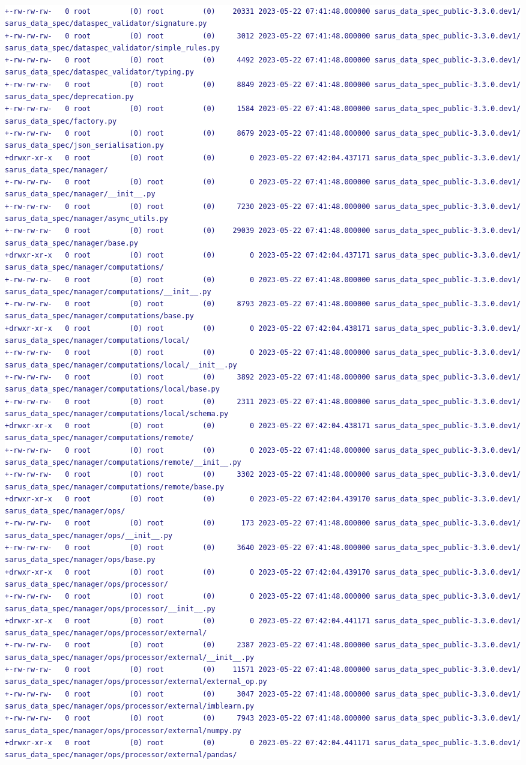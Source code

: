 ```diff
+-rw-rw-rw-   0 root         (0) root         (0)    20331 2023-05-22 07:41:48.000000 sarus_data_spec_public-3.3.0.dev1/sarus_data_spec/dataspec_validator/signature.py
+-rw-rw-rw-   0 root         (0) root         (0)     3012 2023-05-22 07:41:48.000000 sarus_data_spec_public-3.3.0.dev1/sarus_data_spec/dataspec_validator/simple_rules.py
+-rw-rw-rw-   0 root         (0) root         (0)     4492 2023-05-22 07:41:48.000000 sarus_data_spec_public-3.3.0.dev1/sarus_data_spec/dataspec_validator/typing.py
+-rw-rw-rw-   0 root         (0) root         (0)     8849 2023-05-22 07:41:48.000000 sarus_data_spec_public-3.3.0.dev1/sarus_data_spec/deprecation.py
+-rw-rw-rw-   0 root         (0) root         (0)     1584 2023-05-22 07:41:48.000000 sarus_data_spec_public-3.3.0.dev1/sarus_data_spec/factory.py
+-rw-rw-rw-   0 root         (0) root         (0)     8679 2023-05-22 07:41:48.000000 sarus_data_spec_public-3.3.0.dev1/sarus_data_spec/json_serialisation.py
+drwxr-xr-x   0 root         (0) root         (0)        0 2023-05-22 07:42:04.437171 sarus_data_spec_public-3.3.0.dev1/sarus_data_spec/manager/
+-rw-rw-rw-   0 root         (0) root         (0)        0 2023-05-22 07:41:48.000000 sarus_data_spec_public-3.3.0.dev1/sarus_data_spec/manager/__init__.py
+-rw-rw-rw-   0 root         (0) root         (0)     7230 2023-05-22 07:41:48.000000 sarus_data_spec_public-3.3.0.dev1/sarus_data_spec/manager/async_utils.py
+-rw-rw-rw-   0 root         (0) root         (0)    29039 2023-05-22 07:41:48.000000 sarus_data_spec_public-3.3.0.dev1/sarus_data_spec/manager/base.py
+drwxr-xr-x   0 root         (0) root         (0)        0 2023-05-22 07:42:04.437171 sarus_data_spec_public-3.3.0.dev1/sarus_data_spec/manager/computations/
+-rw-rw-rw-   0 root         (0) root         (0)        0 2023-05-22 07:41:48.000000 sarus_data_spec_public-3.3.0.dev1/sarus_data_spec/manager/computations/__init__.py
+-rw-rw-rw-   0 root         (0) root         (0)     8793 2023-05-22 07:41:48.000000 sarus_data_spec_public-3.3.0.dev1/sarus_data_spec/manager/computations/base.py
+drwxr-xr-x   0 root         (0) root         (0)        0 2023-05-22 07:42:04.438171 sarus_data_spec_public-3.3.0.dev1/sarus_data_spec/manager/computations/local/
+-rw-rw-rw-   0 root         (0) root         (0)        0 2023-05-22 07:41:48.000000 sarus_data_spec_public-3.3.0.dev1/sarus_data_spec/manager/computations/local/__init__.py
+-rw-rw-rw-   0 root         (0) root         (0)     3892 2023-05-22 07:41:48.000000 sarus_data_spec_public-3.3.0.dev1/sarus_data_spec/manager/computations/local/base.py
+-rw-rw-rw-   0 root         (0) root         (0)     2311 2023-05-22 07:41:48.000000 sarus_data_spec_public-3.3.0.dev1/sarus_data_spec/manager/computations/local/schema.py
+drwxr-xr-x   0 root         (0) root         (0)        0 2023-05-22 07:42:04.438171 sarus_data_spec_public-3.3.0.dev1/sarus_data_spec/manager/computations/remote/
+-rw-rw-rw-   0 root         (0) root         (0)        0 2023-05-22 07:41:48.000000 sarus_data_spec_public-3.3.0.dev1/sarus_data_spec/manager/computations/remote/__init__.py
+-rw-rw-rw-   0 root         (0) root         (0)     3302 2023-05-22 07:41:48.000000 sarus_data_spec_public-3.3.0.dev1/sarus_data_spec/manager/computations/remote/base.py
+drwxr-xr-x   0 root         (0) root         (0)        0 2023-05-22 07:42:04.439170 sarus_data_spec_public-3.3.0.dev1/sarus_data_spec/manager/ops/
+-rw-rw-rw-   0 root         (0) root         (0)      173 2023-05-22 07:41:48.000000 sarus_data_spec_public-3.3.0.dev1/sarus_data_spec/manager/ops/__init__.py
+-rw-rw-rw-   0 root         (0) root         (0)     3640 2023-05-22 07:41:48.000000 sarus_data_spec_public-3.3.0.dev1/sarus_data_spec/manager/ops/base.py
+drwxr-xr-x   0 root         (0) root         (0)        0 2023-05-22 07:42:04.439170 sarus_data_spec_public-3.3.0.dev1/sarus_data_spec/manager/ops/processor/
+-rw-rw-rw-   0 root         (0) root         (0)        0 2023-05-22 07:41:48.000000 sarus_data_spec_public-3.3.0.dev1/sarus_data_spec/manager/ops/processor/__init__.py
+drwxr-xr-x   0 root         (0) root         (0)        0 2023-05-22 07:42:04.441171 sarus_data_spec_public-3.3.0.dev1/sarus_data_spec/manager/ops/processor/external/
+-rw-rw-rw-   0 root         (0) root         (0)     2387 2023-05-22 07:41:48.000000 sarus_data_spec_public-3.3.0.dev1/sarus_data_spec/manager/ops/processor/external/__init__.py
+-rw-rw-rw-   0 root         (0) root         (0)    11571 2023-05-22 07:41:48.000000 sarus_data_spec_public-3.3.0.dev1/sarus_data_spec/manager/ops/processor/external/external_op.py
+-rw-rw-rw-   0 root         (0) root         (0)     3047 2023-05-22 07:41:48.000000 sarus_data_spec_public-3.3.0.dev1/sarus_data_spec/manager/ops/processor/external/imblearn.py
+-rw-rw-rw-   0 root         (0) root         (0)     7943 2023-05-22 07:41:48.000000 sarus_data_spec_public-3.3.0.dev1/sarus_data_spec/manager/ops/processor/external/numpy.py
+drwxr-xr-x   0 root         (0) root         (0)        0 2023-05-22 07:42:04.441171 sarus_data_spec_public-3.3.0.dev1/sarus_data_spec/manager/ops/processor/external/pandas/
```